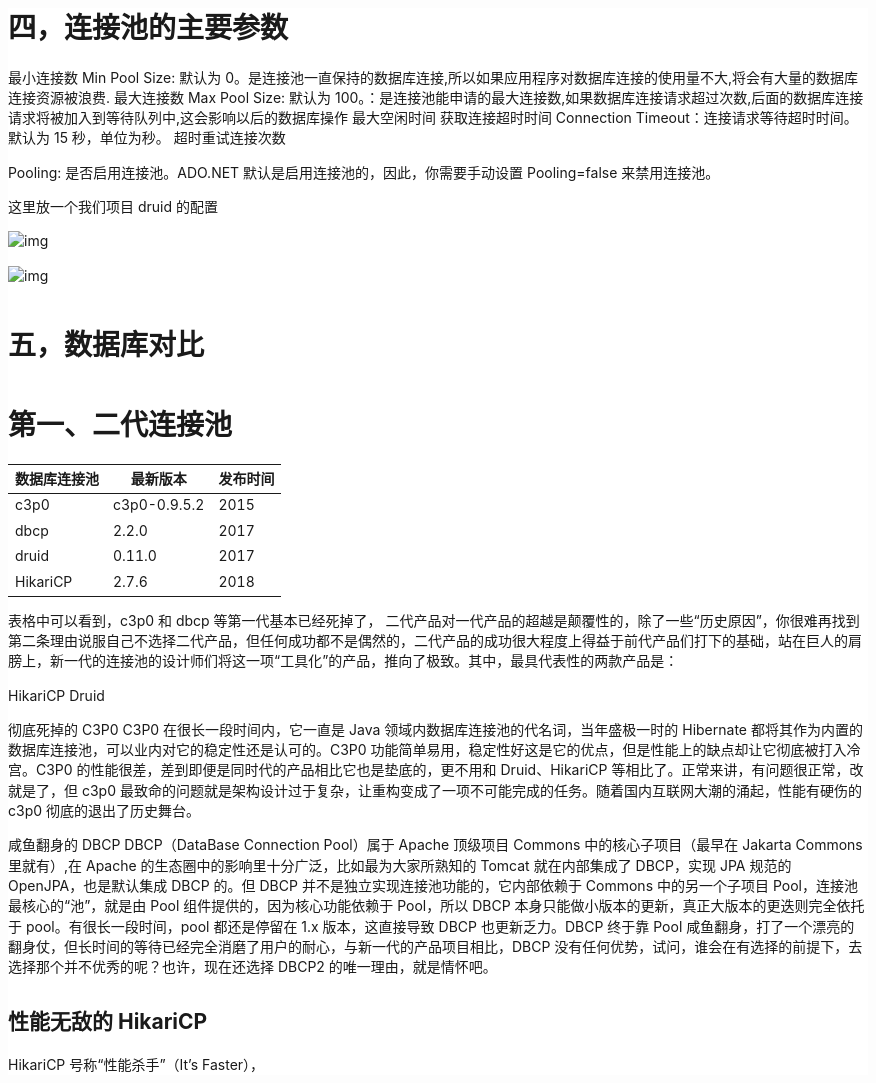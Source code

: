 # **四，连接池的主要参数**

最小连接数 Min Pool Size: 默认为 0。是连接池一直保持的数据库连接,所以如果应用程序对数据库连接的使用量不大,将会有大量的数据库连接资源被浪费.
最大连接数 Max Pool Size: 默认为 100。：是连接池能申请的最大连接数,如果数据库连接请求超过次数,后面的数据库连接请求将被加入到等待队列中,这会影响以后的数据库操作
最大空闲时间
获取连接超时时间 Connection Timeout：连接请求等待超时时间。默认为 15 秒，单位为秒。
超时重试连接次数

Pooling: 是否启用连接池。ADO.NET 默认是启用连接池的，因此，你需要手动设置 Pooling=false 来禁用连接池。

这里放一个我们项目 druid 的配置

![img](https://img2018.cnblogs.com/blog/1023532/201908/1023532-20190807141221369-1841425742.png)

![img](https://img2018.cnblogs.com/blog/1023532/201908/1023532-20190807135802773-676556350.png)

# 五，数据库对比

# 第一、二代连接池

| 数据库连接池 | 最新版本     | 发布时间 |
| ------------ | ------------ | -------- |
| c3p0         | c3p0-0.9.5.2 | 2015     |
| dbcp         | 2.2.0        | 2017     |
| druid        | 0.11.0       | 2017     |
| HikariCP     | 2.7.6        | 2018     |

表格中可以看到，c3p0 和 dbcp 等第一代基本已经死掉了， 二代产品对一代产品的超越是颠覆性的，除了一些“历史原因”，你很难再找到第二条理由说服自己不选择二代产品，但任何成功都不是偶然的，二代产品的成功很大程度上得益于前代产品们打下的基础，站在巨人的肩膀上，新一代的连接池的设计师们将这一项“工具化”的产品，推向了极致。其中，最具代表性的两款产品是：

HikariCP
Druid

彻底死掉的 C3P0
C3P0 在很长一段时间内，它一直是 Java 领域内数据库连接池的代名词，当年盛极一时的 Hibernate 都将其作为内置的数据库连接池，可以业内对它的稳定性还是认可的。C3P0 功能简单易用，稳定性好这是它的优点，但是性能上的缺点却让它彻底被打入冷宫。C3P0 的性能很差，差到即便是同时代的产品相比它也是垫底的，更不用和 Druid、HikariCP 等相比了。正常来讲，有问题很正常，改就是了，但 c3p0 最致命的问题就是架构设计过于复杂，让重构变成了一项不可能完成的任务。随着国内互联网大潮的涌起，性能有硬伤的 c3p0 彻底的退出了历史舞台。

咸鱼翻身的 DBCP
DBCP（DataBase Connection Pool）属于 Apache 顶级项目 Commons 中的核心子项目（最早在 Jakarta Commons 里就有）,在 Apache 的生态圈中的影响里十分广泛，比如最为大家所熟知的 Tomcat 就在内部集成了 DBCP，实现 JPA 规范的 OpenJPA，也是默认集成 DBCP 的。但 DBCP 并不是独立实现连接池功能的，它内部依赖于 Commons 中的另一个子项目 Pool，连接池最核心的“池”，就是由 Pool 组件提供的，因为核心功能依赖于 Pool，所以 DBCP 本身只能做小版本的更新，真正大版本的更迭则完全依托于 pool。有很长一段时间，pool 都还是停留在 1.x 版本，这直接导致 DBCP 也更新乏力。DBCP 终于靠 Pool 咸鱼翻身，打了一个漂亮的翻身仗，但长时间的等待已经完全消磨了用户的耐心，与新一代的产品项目相比，DBCP 没有任何优势，试问，谁会在有选择的前提下，去选择那个并不优秀的呢？也许，现在还选择 DBCP2 的唯一理由，就是情怀吧。

## 性能无敌的 HikariCP

HikariCP 号称“性能杀手”（It’s Faster），
